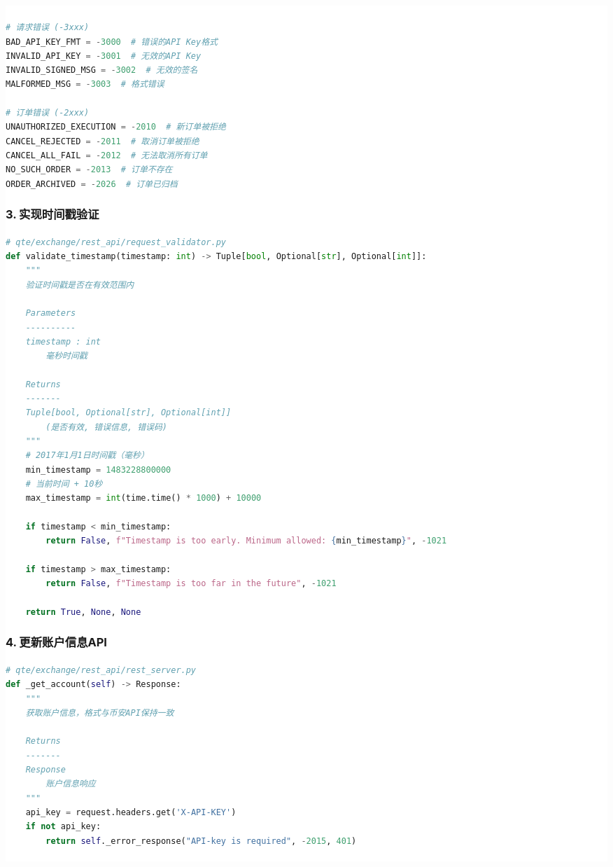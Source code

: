 ```python

# 请求错误 (-3xxx)
BAD_API_KEY_FMT = -3000  # 错误的API Key格式
INVALID_API_KEY = -3001  # 无效的API Key
INVALID_SIGNED_MSG = -3002  # 无效的签名
MALFORMED_MSG = -3003  # 格式错误

# 订单错误 (-2xxx)
UNAUTHORIZED_EXECUTION = -2010  # 新订单被拒绝
CANCEL_REJECTED = -2011  # 取消订单被拒绝
CANCEL_ALL_FAIL = -2012  # 无法取消所有订单
NO_SUCH_ORDER = -2013  # 订单不存在
ORDER_ARCHIVED = -2026  # 订单已归档
```

### 3. 实现时间戳验证

```python
# qte/exchange/rest_api/request_validator.py
def validate_timestamp(timestamp: int) -> Tuple[bool, Optional[str], Optional[int]]:
    """
    验证时间戳是否在有效范围内
    
    Parameters
    ----------
    timestamp : int
        毫秒时间戳
        
    Returns
    -------
    Tuple[bool, Optional[str], Optional[int]]
        (是否有效, 错误信息, 错误码)
    """
    # 2017年1月1日时间戳（毫秒）
    min_timestamp = 1483228800000
    # 当前时间 + 10秒
    max_timestamp = int(time.time() * 1000) + 10000
    
    if timestamp < min_timestamp:
        return False, f"Timestamp is too early. Minimum allowed: {min_timestamp}", -1021
    
    if timestamp > max_timestamp:
        return False, f"Timestamp is too far in the future", -1021
    
    return True, None, None
```

### 4. 更新账户信息API

```python
# qte/exchange/rest_api/rest_server.py
def _get_account(self) -> Response:
    """
    获取账户信息，格式与币安API保持一致
    
    Returns
    -------
    Response
        账户信息响应
    """
    api_key = request.headers.get('X-API-KEY')
    if not api_key:
        return self._error_response("API-key is required", -2015, 401)
            
```